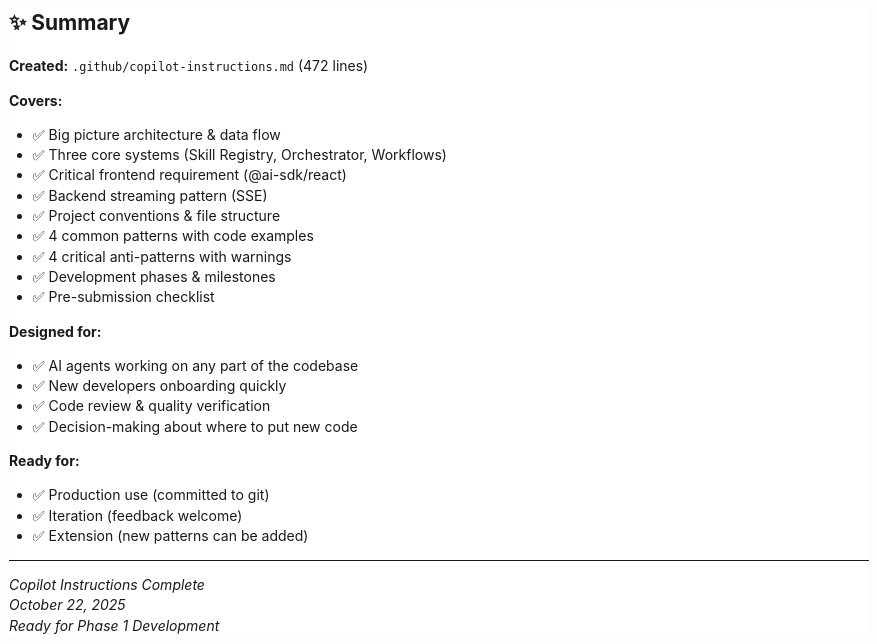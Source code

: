 
## ✨ Summary

**Created:** `.github/copilot-instructions.md` (472 lines)

**Covers:**
- ✅ Big picture architecture & data flow
- ✅ Three core systems (Skill Registry, Orchestrator, Workflows)
- ✅ Critical frontend requirement (@ai-sdk/react)
- ✅ Backend streaming pattern (SSE)
- ✅ Project conventions & file structure
- ✅ 4 common patterns with code examples
- ✅ 4 critical anti-patterns with warnings
- ✅ Development phases & milestones
- ✅ Pre-submission checklist

**Designed for:**
- ✅ AI agents working on any part of the codebase
- ✅ New developers onboarding quickly
- ✅ Code review & quality verification
- ✅ Decision-making about where to put new code

**Ready for:**
- ✅ Production use (committed to git)
- ✅ Iteration (feedback welcome)
- ✅ Extension (new patterns can be added)

---

*Copilot Instructions Complete*  
*October 22, 2025*  
*Ready for Phase 1 Development*
